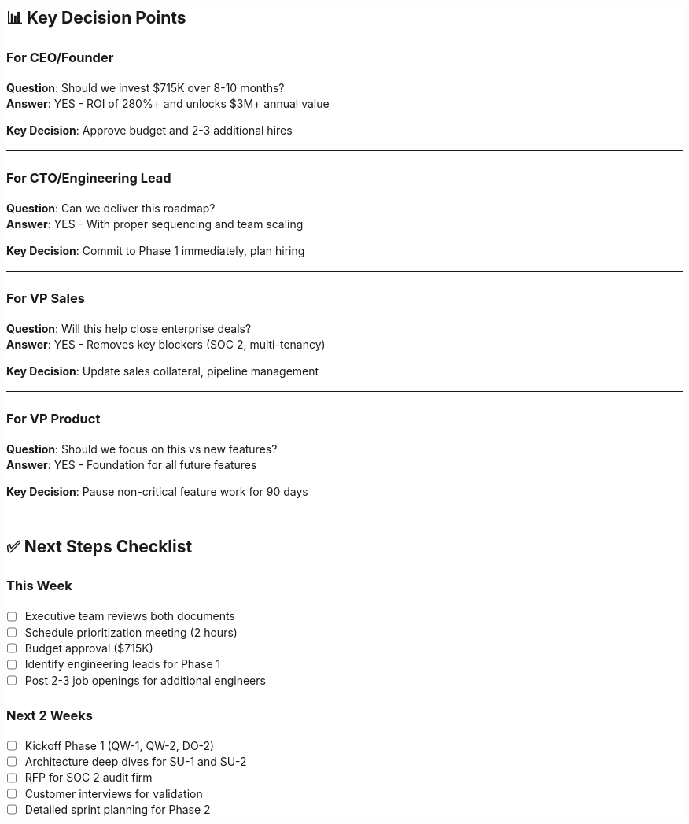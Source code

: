
## 📊 Key Decision Points

### For CEO/Founder
**Question**: Should we invest $715K over 8-10 months?  
**Answer**: YES - ROI of 280%+ and unlocks $3M+ annual value

**Key Decision**: Approve budget and 2-3 additional hires

---

### For CTO/Engineering Lead
**Question**: Can we deliver this roadmap?  
**Answer**: YES - With proper sequencing and team scaling

**Key Decision**: Commit to Phase 1 immediately, plan hiring

---

### For VP Sales
**Question**: Will this help close enterprise deals?  
**Answer**: YES - Removes key blockers (SOC 2, multi-tenancy)

**Key Decision**: Update sales collateral, pipeline management

---

### For VP Product
**Question**: Should we focus on this vs new features?  
**Answer**: YES - Foundation for all future features

**Key Decision**: Pause non-critical feature work for 90 days

---

## ✅ Next Steps Checklist

### This Week
- [ ] Executive team reviews both documents
- [ ] Schedule prioritization meeting (2 hours)
- [ ] Budget approval ($715K)
- [ ] Identify engineering leads for Phase 1
- [ ] Post 2-3 job openings for additional engineers

### Next 2 Weeks
- [ ] Kickoff Phase 1 (QW-1, QW-2, DO-2)
- [ ] Architecture deep dives for SU-1 and SU-2
- [ ] RFP for SOC 2 audit firm
- [ ] Customer interviews for validation
- [ ] Detailed sprint planning for Phase 2
